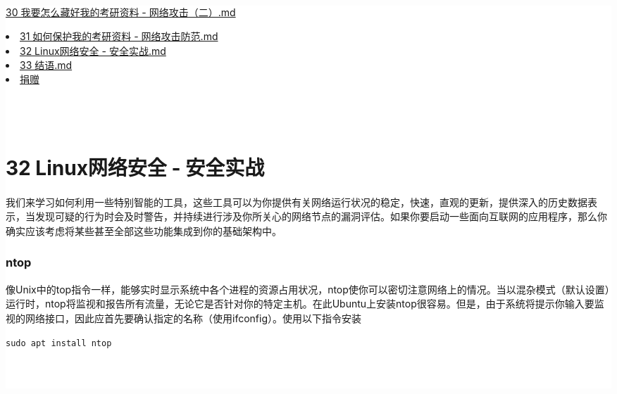 <a class="menu-item" href="/%e4%b8%93%e6%a0%8f/%e5%85%a8%e8%a7%a3%e7%bd%91%e7%bb%9c%e5%8d%8f%e8%ae%ae/30%20%e6%88%91%e8%a6%81%e6%80%8e%e4%b9%88%e8%97%8f%e5%a5%bd%e6%88%91%e7%9a%84%e8%80%83%e7%a0%94%e8%b5%84%e6%96%99%20-%20%e7%bd%91%e7%bb%9c%e6%94%bb%e5%87%bb%ef%bc%88%e4%ba%8c%ef%bc%89.md" id="30 我要怎么藏好我的考研资料 - 网络攻击（二）.md">30 我要怎么藏好我的考研资料 - 网络攻击（二）.md</a>
</li>
<li>
<a class="menu-item" href="/%e4%b8%93%e6%a0%8f/%e5%85%a8%e8%a7%a3%e7%bd%91%e7%bb%9c%e5%8d%8f%e8%ae%ae/31%20%e5%a6%82%e4%bd%95%e4%bf%9d%e6%8a%a4%e6%88%91%e7%9a%84%e8%80%83%e7%a0%94%e8%b5%84%e6%96%99%20-%20%e7%bd%91%e7%bb%9c%e6%94%bb%e5%87%bb%e9%98%b2%e8%8c%83.md" id="31 如何保护我的考研资料 - 网络攻击防范.md">31 如何保护我的考研资料 - 网络攻击防范.md</a>
</li>
<li>
<a class="menu-item" href="/%e4%b8%93%e6%a0%8f/%e5%85%a8%e8%a7%a3%e7%bd%91%e7%bb%9c%e5%8d%8f%e8%ae%ae/32%20Linux%e7%bd%91%e7%bb%9c%e5%ae%89%e5%85%a8%20-%20%e5%ae%89%e5%85%a8%e5%ae%9e%e6%88%98.md" id="32 Linux网络安全 - 安全实战.md">32 Linux网络安全 - 安全实战.md</a>
</li>
<li>
<a class="menu-item" href="/%e4%b8%93%e6%a0%8f/%e5%85%a8%e8%a7%a3%e7%bd%91%e7%bb%9c%e5%8d%8f%e8%ae%ae/33%20%e7%bb%93%e8%af%ad.md" id="33 结语.md">33 结语.md</a>
</li>
<li><a href="/assets/捐赠.md">捐赠</a></li>
</ul>
</div>
</div>
<div class="sidebar-toggle" onclick="sidebar_toggle()" onmouseleave="remove_inner()" onmouseover="add_inner()">
<div class="sidebar-toggle-inner"></div>
</div>
<div class="off-canvas-content">
<div class="columns">
<div class="column col-12 col-lg-12">
<div class="book-navbar">
<header class="navbar">
<section class="navbar-section">
<a onclick="open_sidebar()">
<i class="icon icon-menu"></i>
</a>
</section>
</header>
</div>
<div class="book-content" style="max-width: 960px; margin: 0 auto;
    overflow-x: auto;
    overflow-y: hidden;">
<div class="book-post">

<p align="center" id="tip"></p>
<h1 class="title" data-id="32 Linux网络安全 - 安全实战" id="title">32 Linux网络安全 - 安全实战</h1>
<div><p>我们来学习如何利用一些特别智能的工具，这些工具可以为你提供有关网络运行状况的稳定，快速，直观的更新，提供深入的历史数据表示，当发现可疑的行为时会及时警告，并持续进行涉及你所关心的网络节点的漏洞评估。如果你要启动一些面向互联网的应用程序，那么你确实应该考虑将某些甚至全部这些功能集成到你的基础架构中。</p>
<h3 id="ntop">ntop</h3>
<p>像Unix中的top指令一样，能够实时显示系统中各个进程的资源占用状况，ntop使你可以密切注意网络上的情况。当以混杂模式（默认设置）运行时，ntop将监视和报告所有流量，无论它是否针对你的特定主机。在此Ubuntu上安装ntop很容易。但是，由于系统将提示你输入要监视的网络接口，因此应首先要确认指定的名称（使用ifconfig）。使用以下指令安装</p>
<pre><code>sudo apt install ntop
